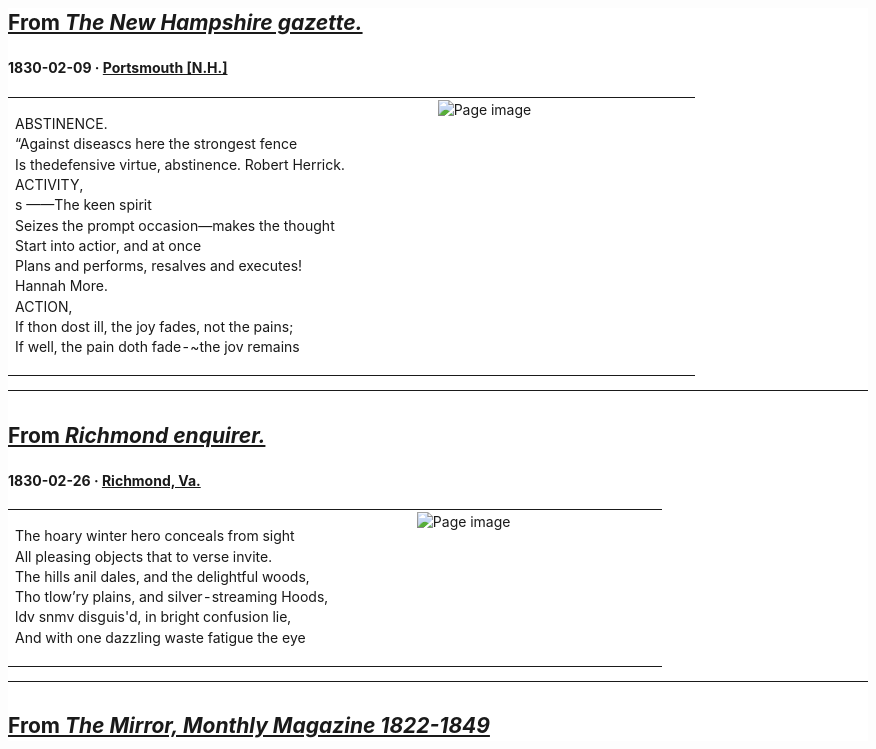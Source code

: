 
## [From _The New Hampshire gazette._](https://www.loc.gov/resource/sn83025588/1830-02-09/ed-1/?sp=4)

#### 1830-02-09 &middot; [Portsmouth [N.H.]](http://dbpedia.org/resource/Portsmouth%2C_New_Hampshire)

<table style="width: 100%;"><tr><td style="width: 50%">

  
ABSTINENCE.  
“Against diseascs here the strongest fence  
Is thedefensive virtue, abstinence. Robert Herrick.  
ACTIVITY,  
s ——The keen spirit  
Seizes the prompt occasion—makes the thought  
Start into actior, and at once  
Plans and performs, resalves and executes!  
Hannah More.  
ACTION,  
If thon dost ill, the joy fades, not the pains;  
If well, the pain doth fade-~the jov remains
</td><td style="width: 50%; max-height: 75%; margin: auto; display: block;">
<img alt="Page image" src="https://tile.loc.gov/image-services/iiif/service:ndnp:nhd:batch_nhd_avalon_ver02:data:sn83025588:00517015167:1830020901:0233/pct:12.034094921067231,36.03530759382791,15.771422807282997,6.337174044875682/!600,600/0/default.jpg"/>
</td>
</tr></table>

---

## [From _Richmond enquirer._](https://www.loc.gov/resource/sn84024735/1830-02-26/ed-1/?sp=4)

#### 1830-02-26 &middot; [Richmond, Va.](http://dbpedia.org/resource/Richmond%2C_Virginia)

<table style="width: 100%;"><tr><td style="width: 50%">

  
The hoary winter hero conceals from sight  
All pleasing objects that to verse invite.  
The hills anil dales, and the delightful woods,  
Tho tlow’ry plains, and silver-streaming Hoods,  
ldv snmv disguis&#x27;d, in bright confusion lie,  
And with one dazzling waste fatigue the eye
</td><td style="width: 50%; max-height: 75%; margin: auto; display: block;">
<img alt="Page image" src="https://tile.loc.gov/image-services/iiif/service:ndnp:vi:batch_vi_naturals_ver01:data:sn84024735:00414184030:1830022601:0316/pct:5.847520355292376,20.28416310500173,10.663705896866519,2.244811520542143/!600,600/0/default.jpg"/>
</td>
</tr></table>

---

## [From _The Mirror, Monthly Magazine 1822-1849_](https://archive.org/details/sim_mirror-monthly-magazine_1831-07-23_18_500/page/n12/mode/1up?view=theater)
